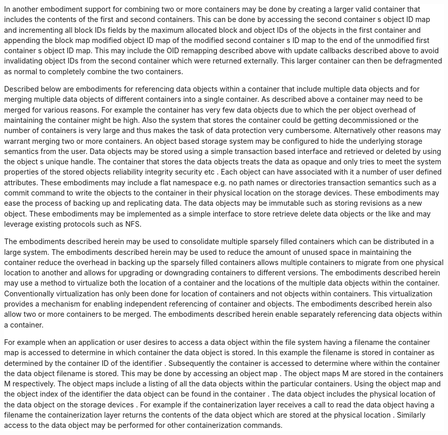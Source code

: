 In another embodiment support for combining two or more containers may be done by creating a larger valid container that includes the contents of the first and second containers. This can be done by accessing the second container s object ID map and incrementing all block IDs fields by the maximum allocated block and object IDs of the objects in the first container and appending the block map modified object ID map of the modified second container s ID map to the end of the unmodified first container s object ID map. This may include the OID remapping described above with update callbacks described above to avoid invalidating object IDs from the second container which were returned externally. This larger container can then be defragmented as normal to completely combine the two containers.

Described below are embodiments for referencing data objects within a container that include multiple data objects and for merging multiple data objects of different containers into a single container. As described above a container may need to be merged for various reasons. For example the container has very few data objects due to which the per object overhead of maintaining the container might be high. Also the system that stores the container could be getting decommissioned or the number of containers is very large and thus makes the task of data protection very cumbersome. Alternatively other reasons may warrant merging two or more containers. An object based storage system may be configured to hide the underlying storage semantics from the user. Data objects may be stored using a simple transaction based interface and retrieved or deleted by using the object s unique handle. The container that stores the data objects treats the data as opaque and only tries to meet the system properties of the stored objects reliability integrity security etc . Each object can have associated with it a number of user defined attributes. These embodiments may include a flat namespace e.g. no path names or directories transaction semantics such as a commit command to write the objects to the container in their physical location on the storage devices. These embodiments may ease the process of backing up and replicating data. The data objects may be immutable such as storing revisions as a new object. These embodiments may be implemented as a simple interface to store retrieve delete data objects or the like and may leverage existing protocols such as NFS.

The embodiments described herein may be used to consolidate multiple sparsely filled containers which can be distributed in a large system. The embodiments described herein may be used to reduce the amount of unused space in maintaining the container reduce the overhead in backing up the sparsely filled containers allows multiple containers to migrate from one physical location to another and allows for upgrading or downgrading containers to different versions. The embodiments described herein may use a method to virtualize both the location of a container and the locations of the multiple data objects within the container. Conventionally virtualization has only been done for location of containers and not objects within containers. This virtualization provides a mechanism for enabling independent referencing of container and objects. The embodiments described herein also allow two or more containers to be merged. The embodiments described herein enable separately referencing data objects within a container.

For example when an application or user desires to access a data object within the file system having a filename the container map is accessed to determine in which container the data object is stored. In this example the filename is stored in container as determined by the container ID of the identifier . Subsequently the container is accessed to determine where within the container the data object filename is stored. This may be done by accessing an object map . The object maps M are stored in the containers M respectively. The object maps include a listing of all the data objects within the particular containers. Using the object map and the object index of the identifier the data object can be found in the container . The data object includes the physical location of the data object on the storage devices . For example if the containerization layer receives a call to read the data object having a filename the containerization layer returns the contents of the data object which are stored at the physical location . Similarly access to the data object may be performed for other containerization commands.
